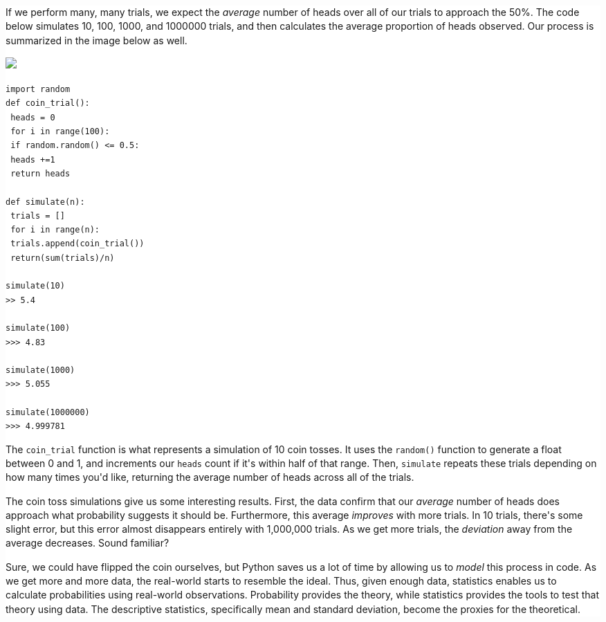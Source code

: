 If we perform many, many trials, we expect the *average* number of heads over all of our trials to approach the 50%. The code below simulates 10, 100, 1000, and 1000000 trials, and then calculates the average proportion of heads observed. Our process is summarized in the image below as well.

![](https://i.imgur.com/GtbawRt.jpg)


```
import random
def coin_trial():
 heads = 0
 for i in range(100):
 if random.random() <= 0.5:
 heads +=1
 return heads

def simulate(n):
 trials = []
 for i in range(n):
 trials.append(coin_trial())
 return(sum(trials)/n)
 
simulate(10)
>> 5.4

simulate(100)
>>> 4.83

simulate(1000)
>>> 5.055

simulate(1000000)
>>> 4.999781

```

The `coin_trial` function is what represents a simulation of 10 coin tosses. It uses the `random()` function to generate a float between 0 and 1, and increments our `heads` count if it's within half of that range. Then, `simulate` repeats these trials depending on how many times you'd like, returning the average number of heads across all of the trials.

The coin toss simulations give us some interesting results. First, the data confirm that our *average* number of heads does approach what probability suggests it should be. Furthermore, this average *improves* with more trials. In 10 trials, there's some slight error, but this error almost disappears entirely with 1,000,000 trials. As we get more trials, the *deviation* away from the average decreases. Sound familiar?

Sure, we could have flipped the coin ourselves, but Python saves us a lot of time by allowing us to *model* this process in code. As we get more and more data, the real-world starts to resemble the ideal. Thus, given enough data, statistics enables us to calculate probabilities using real-world observations. Probability provides the theory, while statistics provides the tools to test that theory using data. The descriptive statistics, specifically mean and standard deviation, become the proxies for the theoretical.
